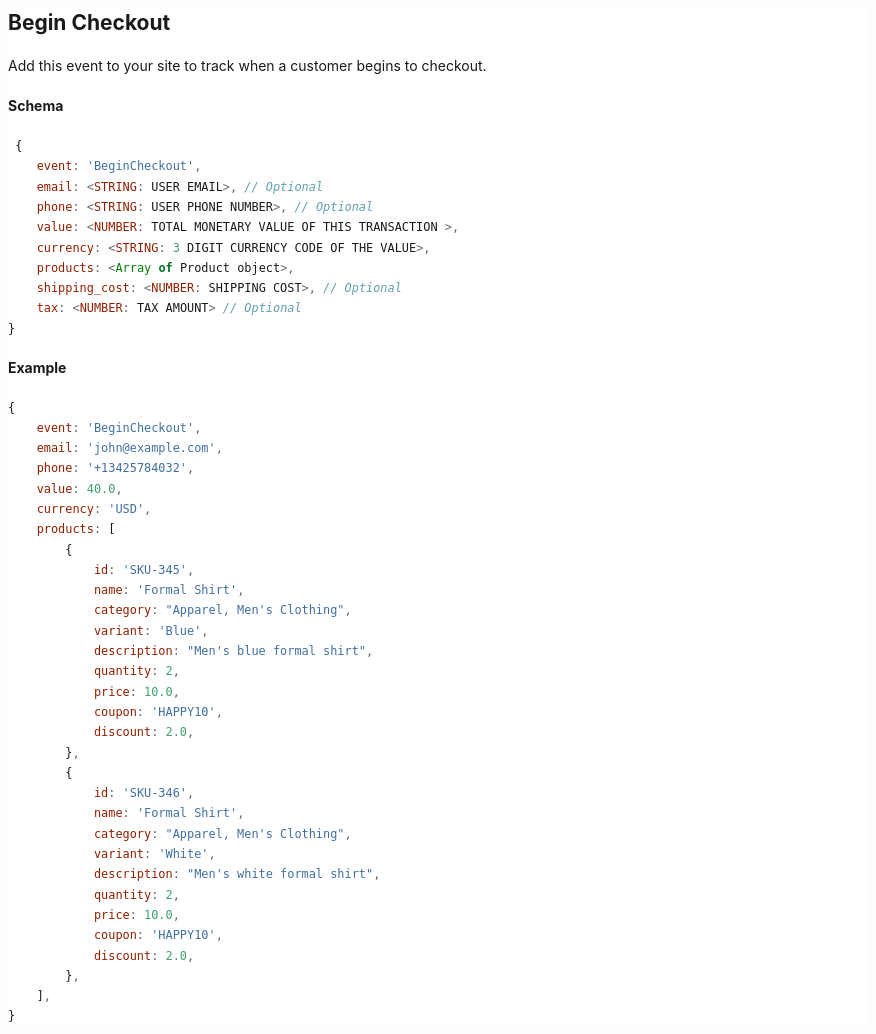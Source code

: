 

## Begin Checkout

Add this event to your site to track when a customer begins to checkout.

#### Schema

```js
 {
    event: 'BeginCheckout',
    email: <STRING: USER EMAIL>, // Optional
    phone: <STRING: USER PHONE NUMBER>, // Optional
    value: <NUMBER: TOTAL MONETARY VALUE OF THIS TRANSACTION >,
    currency: <STRING: 3 DIGIT CURRENCY CODE OF THE VALUE>,
    products: <Array of Product object>,
    shipping_cost: <NUMBER: SHIPPING COST>, // Optional
    tax: <NUMBER: TAX AMOUNT> // Optional
}
```

#### Example

```js
{
    event: 'BeginCheckout',
    email: 'john@example.com',
    phone: '+13425784032',
    value: 40.0,
    currency: 'USD',
    products: [
        {
            id: 'SKU-345',
            name: 'Formal Shirt',
            category: "Apparel, Men's Clothing",
            variant: 'Blue',
            description: "Men's blue formal shirt",
            quantity: 2,
            price: 10.0,
            coupon: 'HAPPY10',
            discount: 2.0,
        },
        {
            id: 'SKU-346',
            name: 'Formal Shirt',
            category: "Apparel, Men's Clothing",
            variant: 'White',
            description: "Men's white formal shirt",
            quantity: 2,
            price: 10.0,
            coupon: 'HAPPY10',
            discount: 2.0,
        },
    ],
}
```
